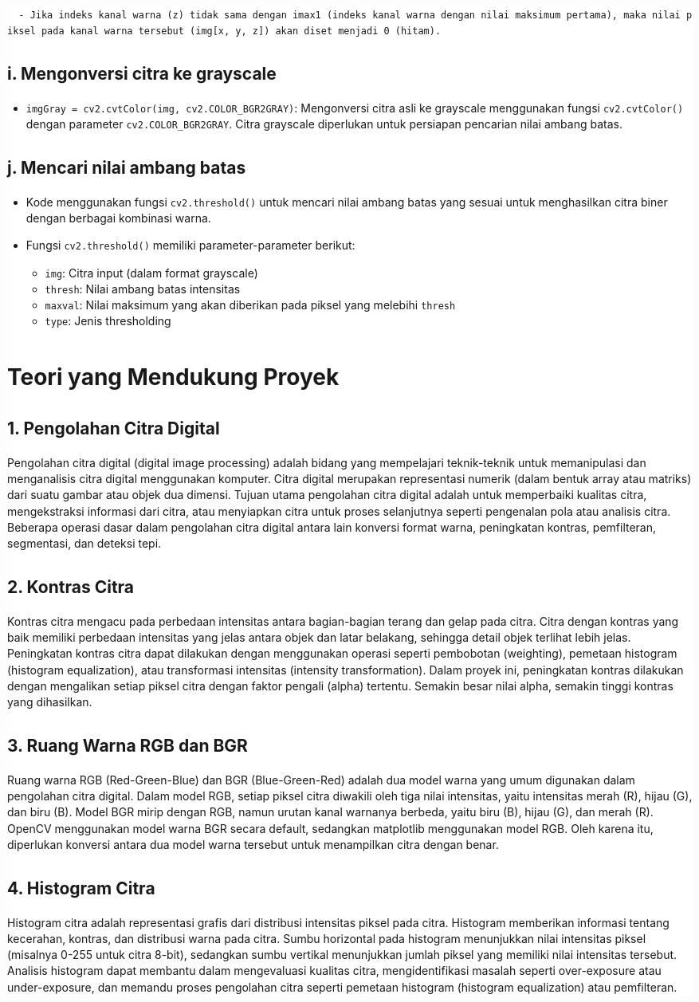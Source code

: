       - Jika indeks kanal warna (z) tidak sama dengan imax1 (indeks kanal warna dengan nilai maksimum pertama), maka nilai piksel pada kanal warna tersebut (img[x, y, z]) akan diset menjadi 0 (hitam).

## i. Mengonversi citra ke grayscale
   - `imgGray = cv2.cvtColor(img, cv2.COLOR_BGR2GRAY)`: Mengonversi citra asli ke grayscale menggunakan fungsi `cv2.cvtColor()` dengan parameter `cv2.COLOR_BGR2GRAY`. Citra grayscale diperlukan untuk persiapan pencarian nilai ambang batas.

## j. Mencari nilai ambang batas
   - Kode menggunakan fungsi `cv2.threshold()` untuk mencari nilai ambang batas yang sesuai untuk menghasilkan citra biner dengan berbagai kombinasi warna.

   - Fungsi `cv2.threshold()` memiliki parameter-parameter berikut:
     - `img`: Citra input (dalam format grayscale)
     - `thresh`: Nilai ambang batas intensitas
     - `maxval`: Nilai maksimum yang akan diberikan pada piksel yang melebihi `thresh`
     - `type`: Jenis thresholding

# Teori yang Mendukung Proyek 

## 1. Pengolahan Citra Digital   
Pengolahan citra digital (digital image processing) adalah bidang yang mempelajari teknik-teknik untuk memanipulasi dan menganalisis citra digital menggunakan komputer. Citra digital merupakan representasi numerik (dalam bentuk array atau matriks) dari suatu gambar atau objek dua dimensi. Tujuan utama pengolahan citra digital adalah untuk memperbaiki kualitas citra, mengekstraksi informasi dari citra, atau menyiapkan citra untuk proses selanjutnya seperti pengenalan pola atau analisis citra. Beberapa operasi dasar dalam pengolahan citra digital antara lain konversi format warna, peningkatan kontras, pemfilteran, segmentasi, dan deteksi tepi.

## 2. Kontras Citra
Kontras citra mengacu pada perbedaan intensitas antara bagian-bagian terang dan gelap pada citra. Citra dengan kontras yang baik memiliki perbedaan intensitas yang jelas antara objek dan latar belakang, sehingga detail objek terlihat lebih jelas. Peningkatan kontras citra dapat dilakukan dengan menggunakan operasi seperti pembobotan (weighting), pemetaan histogram (histogram equalization), atau transformasi intensitas (intensity transformation). Dalam proyek ini, peningkatan kontras dilakukan dengan mengalikan setiap piksel citra dengan faktor pengali (alpha) tertentu. Semakin besar nilai alpha, semakin tinggi kontras yang dihasilkan.

## 3. Ruang Warna RGB dan BGR
Ruang warna RGB (Red-Green-Blue) dan BGR (Blue-Green-Red) adalah dua model warna yang umum digunakan dalam pengolahan citra digital. Dalam model RGB, setiap piksel citra diwakili oleh tiga nilai intensitas, yaitu intensitas merah (R), hijau (G), dan biru (B). Model BGR mirip dengan RGB, namun urutan kanal warnanya berbeda, yaitu biru (B), hijau (G), dan merah (R). OpenCV menggunakan model warna BGR secara default, sedangkan matplotlib menggunakan model RGB. Oleh karena itu, diperlukan konversi antara dua model warna tersebut untuk menampilkan citra dengan benar.

## 4. Histogram Citra   
Histogram citra adalah representasi grafis dari distribusi intensitas piksel pada citra. Histogram memberikan informasi tentang kecerahan, kontras, dan distribusi warna pada citra. Sumbu horizontal pada histogram menunjukkan nilai intensitas piksel (misalnya 0-255 untuk citra 8-bit), sedangkan sumbu vertikal menunjukkan jumlah piksel yang memiliki nilai intensitas tersebut. Analisis histogram dapat membantu dalam mengevaluasi kualitas citra, mengidentifikasi masalah seperti over-exposure atau under-exposure, dan memandu proses pengolahan citra seperti pemetaan histogram (histogram equalization) atau pemfilteran.
